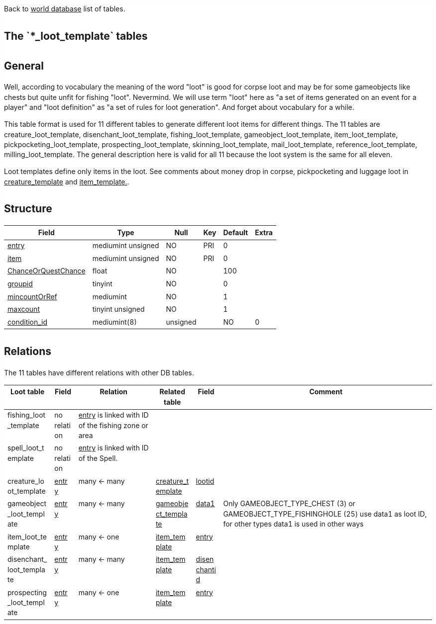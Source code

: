 Back to [world database](mangosdb_struct) list of tables.

The \`\*\_loot\_template\` tables
---------------------------------

General
-------

Well, according to vocabulary the meaning of the word "loot" is good for corpse loot and may be for some gameobjects like chests but quite unfit for fishing "loot". Nevermind. We will use term "loot" here as "a set of items generated on an event for a player" and "loot definition" as "a set of rules for loot generation". And forget about vocabulary for a while.

This table format is used for 11 different tables to generate different loot items for different things. The 11 tables are creature\_loot\_template, disenchant\_loot\_template, fishing\_loot\_template, gameobject\_loot\_template, item\_loot\_template, pickpocketing\_loot\_template, prospecting\_loot\_template, skinning\_loot\_template, mail\_loot\_template, reference\_loot\_template, milling\_loot\_template. The general description here is valid for all 11 because the loot system is the same for all eleven.

Loot templates define only items in the loot. See comments about money drop in corpse, pickpocketing and luggage loot in [creature\_template](creature_template) and [item\_template.](item_template).

Structure
---------

| **Field**                                                | **Type**           | **Null** | **Key** | **Default** | **Extra** |
|----------------------------------------------------------|--------------------|----------|---------|-------------|-----------|
| [entry](Loot_template#entry)                             | mediumint unsigned | NO       | PRI     | 0           |           |
| [item](Loot_template#item)                               | mediumint unsigned | NO       | PRI     | 0           |           |
| [ChanceOrQuestChance](Loot_template#chanceorquestchance) | float              | NO       |         | 100         |           |
| [groupid](Loot_template#groupid)                         | tinyint            | NO       |         | 0           |           |
| [mincountOrRef](Loot_template#mincountorref)             | mediumint          | NO       |         | 1           |           |
| [maxcount](Loot_template#maxcount)                       | tinyint unsigned   | NO       |         | 1           |           |
| [condition\_id](Loot_template#condition_id)              | mediumint(8)       | unsigned |         | NO          | 0         |

Relations
---------

The 11 tables have different relations with other DB tables.

| Loot table                  | Field                        | Relation                                                                   | Related table                              | Field                                                 | Comment                                                                                                                              |
| --------------------------- | ---------------------------- | -------------------------------------------------------------------------- | ------------------------------------------ | ----------------------------------------------------- | ------------------------------------------------------------------------------------------------------------------------------------ |
| fishing_loot_template       | no relation                  | [entry](Loot_template#entry) is linked with ID of the fishing zone or area |                                            |                                                       |                                                                                                                                      |
| spell_loot_template         | no relation                  | [entry](Loot_template#entry) is linked with ID of the Spell.               |                                            |                                                       |                                                                                                                                      |
| creature_loot_template      | [entry](Loot_template#entry) | many <- many                                                               | [creature_template](Creature_template)     | [lootid](Creature_template#lootid)                    |                                                                                                                                      |
| gameobject_loot_template    | [entry](Loot_template#entry) | many <- many                                                               | [gameobject_template](Gameobject_template) | [data1](Gameobject_template#data0-23)                 | Only GAMEOBJECT_TYPE_CHEST (3) or GAMEOBJECT_TYPE_FISHINGHOLE (25) use data1 as loot ID, for other types data1 is used in other ways |
| item_loot_template          | [entry](Loot_template#entry) | many <- one                                                                | [item_template](Item_template)             | [entry](Item_template#entry)                          |                                                                                                                                      |
| disenchant_loot_template    | [entry](Loot_template#entry) | many <- many                                                               | [item_template](Item_template)             | [disenchantid](Item_template#disenchantid)            |                                                                                                                                      |
| prospecting_loot_template   | [entry](Loot_template#entry) | many <- one                                                                | [item_template](Item_template)             | [entry](Item_template#entry)                          |                                                                                                                                      |
